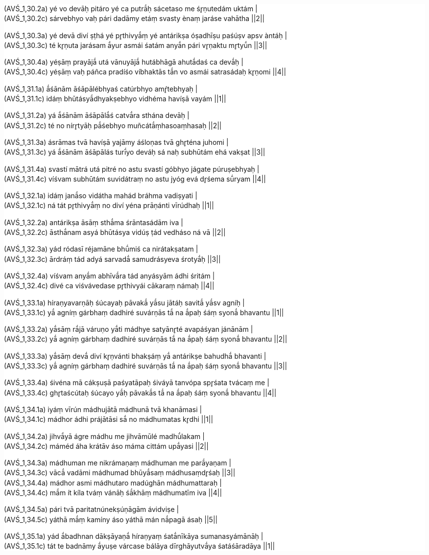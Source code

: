 (AVŚ_1,30.2a) yé vo devāḥ pitáro yé ca putrā́ḥ sácetaso me śr̥ṇutedám uktám |  
(AVŚ_1,30.2c) sárvebhyo vaḥ pári dadāmy etáṃ svasty ènaṃ jaráse vahātha ||2||  
  
(AVŚ_1,30.3a) yé devā diví ṣṭhá yé pr̥thivyā́ṃ yé antárikṣa óṣadhīṣu paśúṣv apsv àntáḥ |  
(AVŚ_1,30.3c) té kr̥ṇuta jarásam ā́yur asmái śatám anyā́n pári vr̥ṇaktu mr̥tyū́n ||3||  
  
(AVŚ_1,30.4a) yéṣāṃ prayājā́ utá vānuyājā́ hutábhāgā ahutā́daś ca devā́ḥ |  
(AVŚ_1,30.4c) yéṣāṃ vaḥ páñca pradíśo víbhaktās tā́n vo asmái satrasádaḥ kr̥ṇomi ||4||  

(AVŚ_1,31.1a) ā́śānām āśāpālébhyaś catúrbhyo amŕ̥tebhyaḥ |  
(AVŚ_1,31.1c) idáṃ bhūtásyā́dhyakṣebhyo vidhéma havíṣā vayám ||1||  
  
(AVŚ_1,31.2a) yá ā́śānām āśāpālā́ś catvā́ra sthána devāḥ |  
(AVŚ_1,31.2c) té no nírr̥tyāḥ pā́śebhyo muñcátā́ṃhasoaṃhasaḥ ||2||  
  
(AVŚ_1,31.3a) ásrāmas tvā havíṣā yajāmy áśloṇas tvā ghr̥téna juhomi |  
(AVŚ_1,31.3c) yá ā́śānām āśāpālás turī́yo deváḥ sá naḥ subhūtám ehá vakṣat ||3||  
  
(AVŚ_1,31.4a) svastí mātrá utá pitré no astu svastí góbhyo jágate púruṣebhyaḥ |  
(AVŚ_1,31.4c) víśvam subhūtám suvidátraṃ no astu jyóg evá dr̥śema sū́ryam ||4||  

(AVŚ_1,32.1a) idáṃ janā́so vidátha mahád bráhma vadiṣyati |  
(AVŚ_1,32.1c) ná tát pr̥thivyā́ṃ no diví yéna prāṇánti vīrúdhaḥ ||1||  
  
(AVŚ_1,32.2a) antárikṣa āsāṃ sthā́ma śrāntasádām iva |  
(AVŚ_1,32.2c) āsthā́nam asyá bhūtásya vidúṣ ṭád vedháso ná vā ||2||  
  
(AVŚ_1,32.3a) yád ródasī réjamāne bhū́miś ca nirátakṣatam |  
(AVŚ_1,32.3c) ārdráṃ tád adyá sarvadā́ samudrásyeva śrotyā́ḥ ||3||  
  
(AVŚ_1,32.4a) víśvam anyā́m abhīvā́ra tád anyásyām ádhi śritám |  
(AVŚ_1,32.4c) divé ca viśvávedase pr̥thivyái cākaraṃ námaḥ ||4||  

(AVŚ_1,33.1a) híraṇyavarṇāḥ śúcayaḥ pāvakā́ yā́su jātáḥ savitā́ yā́sv agníḥ |  
(AVŚ_1,33.1c) yā́ agníṃ gárbhaṃ dadhiré suvárṇās tā́ na ā́paḥ śáṃ syonā́ bhavantu ||1||  
  
(AVŚ_1,33.2a) yā́sāṃ rā́jā váruṇo yā́ti mádhye satyānr̥té avapáśyan jánānām |  
(AVŚ_1,33.2c) yā́ agníṃ gárbhaṃ dadhiré suvárṇās tā́ na ā́paḥ śáṃ syonā́ bhavantu ||2||  
  
(AVŚ_1,33.3a) yā́sāṃ devā́ diví kr̥ṇvánti bhakṣáṃ yā́ antárikṣe bahudhā́ bhavanti |  
(AVŚ_1,33.3c) yā́ agníṃ gárbhaṃ dadhiré suvárṇās tā́ na ā́paḥ śáṃ syonā́ bhavantu ||3||  
  
(AVŚ_1,33.4a) śivéna mā cákṣuṣā paśyatāpaḥ śiváyā tanvópa spr̥śata tvácaṃ me |  
(AVŚ_1,33.4c) ghr̥taścútaḥ śúcayo yā́ḥ pāvakā́s tā́ na ā́paḥ śáṃ syonā́ bhavantu ||4||  

(AVŚ_1,34.1a) iyáṃ vīrún mádhujātā mádhunā tvā khanāmasi |  
(AVŚ_1,34.1c) mádhor ádhi prájātāsi sā́ no mádhumatas kr̥dhi ||1||  
  
(AVŚ_1,34.2a) jihvā́yā ágre mádhu me jihvāmūlé madhū́lakam |  
(AVŚ_1,34.2c) máméd áha krátāv áso máma cittám upā́yasi ||2||  
  
(AVŚ_1,34.3a) mádhuman me nikrámaṇaṃ mádhuman me parā́yaṇam |  
(AVŚ_1,34.3c) vācā́ vadāmi mádhumad bhūyā́saṃ mádhusaṃdr̥śaḥ ||3||  
(AVŚ_1,34.4a) mádhor asmi mádhutaro madúghān mádhumattaraḥ |  
(AVŚ_1,34.4c) mā́m ít kíla tváṃ vánāḥ śā́khāṃ mádhumatīm iva ||4||  
  
(AVŚ_1,34.5a) pári tvā paritatnúnekṣúṇāgām ávidviṣe |  
(AVŚ_1,34.5c) yáthā mā́ṃ kamíny áso yáthā mán nā́pagā ásaḥ ||5||  

(AVŚ_1,35.1a) yád ā́badhnan dākṣāyaṇā́ híraṇyaṃ śatā́nīkāya sumanasyámānāḥ |  
(AVŚ_1,35.1c) tát te badnāmy ā́yuṣe várcase bálāya dīrghāyutvā́ya śatáśāradāya ||1||  
  